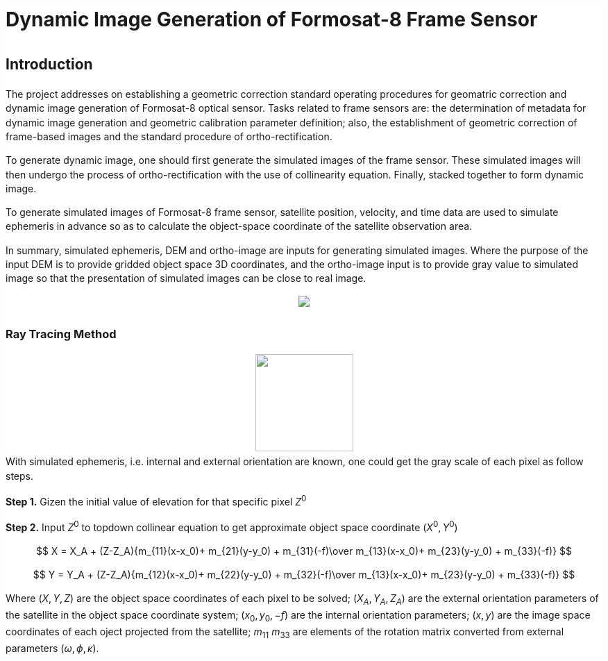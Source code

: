 # Dynamic Image Generation of Formosat-8 Frame Sensor

## Introduction
The project addresses on establishing a geometric correction standard operating procedures for geomatric correction and dynamic image generation of Formosat-8 optical sensor. Tasks related to frame sensors are: the determination of metadata for dynamic image generation and geometric calibration parameter definition; also, the establishment of geometric correction of frame-based images and the standard procedure of ortho-rectification. 

To generate dynamic image, one should first generate the simulated images of the frame sensor. These simulated images will then undergo the process of ortho-rectification with the use of collinearity equation. Finally, stacked together to form dynamic image. 

To generate simulated images of Formosat-8 frame sensor, satellite position, velocity, and time data are used to simulate ephemeris in advance so as to calculate the object-space coordinate of the satellite observation area.

In summary, simulated ephemeris, DEM and ortho-image are inputs for generating simulated images. Where the purpose of the input DEM is to provide gridded object space 3D coordinates, and the ortho-image input is to provide gray value to simulated image so that the presentation of simulated images can be close to real image.


<div align="center">
<img src=docs/flowchart.png width="50%">
</div>

### Ray Tracing Method
<div align="center">
<img src=docs/ray-tracing-method.png height="140.125" width="141">
</div>
With simulated ephemeris, i.e. internal and external orientation are known, one could get the gray scale of each pixel as follow steps.

**Step 1.** Gizen the initial value of elevation for that specific pixel $Z^0$

**Step 2.** Input $Z^0$ to topdown collinear equation to get approximate object space coordinate $(X^0,Y^0)$

$$
X = X_A + (Z-Z_A){m_{11}(x-x_0)+ m_{21}(y-y_0) + m_{31}(-f)\over m_{13}(x-x_0)+ m_{23}(y-y_0) + m_{33}(-f)}
$$

$$
Y = Y_A + (Z-Z_A){m_{12}(x-x_0)+ m_{22}(y-y_0) + m_{32}(-f)\over m_{13}(x-x_0)+ m_{23}(y-y_0) + m_{33}(-f)}
$$

Where $(X, Y, Z)$ are the object space coordinates of each pixel to be solved; $(X_A, Y_A, Z_A)$ are the external orientation parameters of the satellite in the object space coordinate system; $(x_0, y_0, -f)$ are the internal orientation parameters; $(x, y)$ are the image space coordinates of each oject projected from the satellite; $m_{11}~m_{33}$ are elements of the rotation matrix converted from external parameters $(\omega, \phi, \kappa)$.
